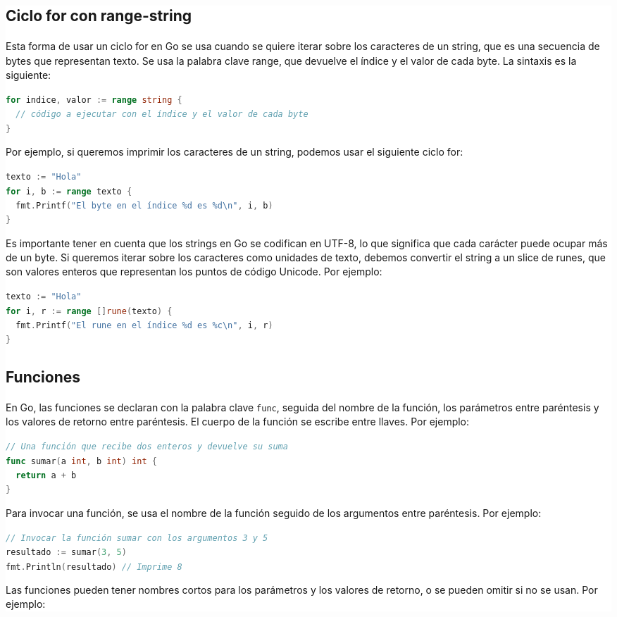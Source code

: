 ## Ciclo for con range-string
Esta forma de usar un ciclo for en Go se usa cuando se quiere iterar sobre los caracteres de un string, que es una secuencia de bytes que representan texto. Se usa la palabra clave range, que devuelve el índice y el valor de cada byte. La sintaxis es la siguiente:

```go
for indice, valor := range string {
  // código a ejecutar con el índice y el valor de cada byte
}
```

Por ejemplo, si queremos imprimir los caracteres de un string, podemos usar el siguiente ciclo for:

```go
texto := "Hola"
for i, b := range texto {
  fmt.Printf("El byte en el índice %d es %d\n", i, b)
}
```

Es importante tener en cuenta que los strings en Go se codifican en UTF-8, lo que significa que cada carácter puede ocupar más de un byte. Si queremos iterar sobre los caracteres como unidades de texto, debemos convertir el string a un slice de runes, que son valores enteros que representan los puntos de código Unicode. Por ejemplo:

```go
texto := "Hola"
for i, r := range []rune(texto) {
  fmt.Printf("El rune en el índice %d es %c\n", i, r)
}
```
## Funciones

En Go, las funciones se declaran con la palabra clave `func`, seguida del nombre de la función, los parámetros entre paréntesis y los valores de retorno entre paréntesis. El cuerpo de la función se escribe entre llaves. Por ejemplo:

```go
// Una función que recibe dos enteros y devuelve su suma
func sumar(a int, b int) int {
  return a + b
}
```

Para invocar una función, se usa el nombre de la función seguido de los argumentos entre paréntesis. Por ejemplo:

```go
// Invocar la función sumar con los argumentos 3 y 5
resultado := sumar(3, 5)
fmt.Println(resultado) // Imprime 8
```

Las funciones pueden tener nombres cortos para los parámetros y los valores de retorno, o se pueden omitir si no se usan. Por ejemplo:
